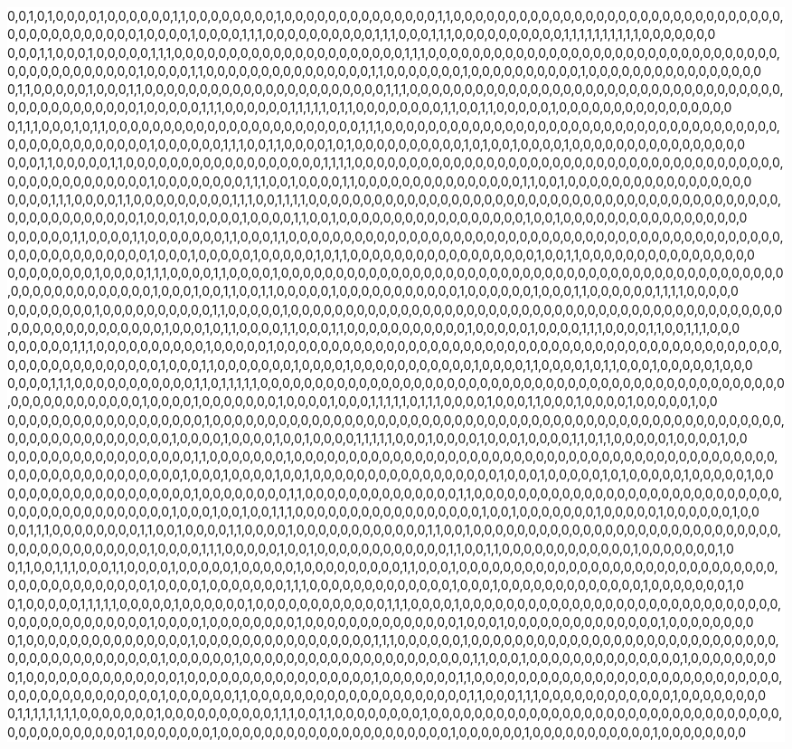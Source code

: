 0,0,1,0,1,0,0,0,0,1,0,0,0,0,0,0,1,1,0,0,0,0,0,0,0,0,1,0,0,0,0,0,0,0,0,0,0,0,0,0,0,1,1,0,0,0,0,0,0,0,0,0,0,0,0,0,0,0,0,0,0,0,0,0,0,0,0,0,0,0,0,0,0,0,0,0,0,0,0,0,0,0,0,0,0,1,0,0,0,0,1,0,0,0,0,1,1,1,0,0,0,0,0,0,0,0,0,0,1,1,1,0,0,0,1,1,1,0,0,0,0,0,0,0,0,0,0,1,1,1,1,1,1,1,1,1,1,0,0,0,0,0,0,0
0,0,0,1,1,0,0,0,1,0,0,0,0,0,1,1,1,0,0,0,0,0,0,0,0,0,0,0,0,0,0,0,0,0,0,0,0,0,1,1,1,0,0,0,0,0,0,0,0,0,0,0,0,0,0,0,0,0,0,0,0,0,0,0,0,0,0,0,0,0,0,0,0,0,0,0,0,0,0,0,0,0,0,0,0,1,0,0,0,0,1,1,0,0,0,0,0,0,0,0,0,0,0,0,0,0,0,1,1,0,0,0,0,0,0,0,1,0,0,0,0,0,0,0,0,0,0,1,0,0,0,0,0,0,0,0,0,0,0,0,0,0,0,0
0,1,1,0,0,0,0,0,1,0,0,0,1,1,0,0,0,0,0,0,0,0,0,0,0,0,0,0,0,0,0,0,0,0,0,0,1,1,1,0,0,0,0,0,0,0,0,0,0,0,0,0,0,0,0,0,0,0,0,0,0,0,0,0,0,0,0,0,0,0,0,0,0,0,0,0,0,0,0,0,0,0,0,0,0,1,0,0,0,0,0,1,1,1,0,0,0,0,0,0,1,1,1,1,1,0,1,1,0,0,0,0,0,0,0,0,1,1,0,0,1,1,0,0,0,0,0,1,0,0,0,0,0,0,0,0,0,0,0,0,0,0,0,0
0,1,1,1,0,0,0,1,0,1,1,0,0,0,0,0,0,0,0,0,0,0,0,0,0,0,0,0,0,0,0,0,0,0,1,1,1,0,0,0,0,0,0,0,0,0,0,0,0,0,0,0,0,0,0,0,0,0,0,0,0,0,0,0,0,0,0,0,0,0,0,0,0,0,0,0,0,0,0,0,0,0,0,0,0,0,1,0,0,0,0,0,0,1,1,1,0,0,1,1,0,0,0,0,1,0,1,0,0,0,0,0,0,0,0,0,0,1,0,1,0,0,1,0,0,0,0,1,0,0,0,0,0,0,0,0,0,0,0,0,0,0,0,0
0,0,0,1,1,0,0,0,0,0,1,1,0,0,0,0,0,0,0,0,0,0,0,0,0,0,0,0,0,0,1,1,1,1,0,0,0,0,0,0,0,0,0,0,0,0,0,0,0,0,0,0,0,0,0,0,0,0,0,0,0,0,0,0,0,0,0,0,0,0,0,0,0,0,0,0,0,0,0,0,0,0,0,0,0,0,1,0,0,0,0,0,0,0,0,1,1,1,0,0,1,0,0,0,0,1,1,0,0,0,0,0,0,0,0,0,0,0,0,0,0,0,1,1,0,0,1,0,0,0,0,0,0,0,0,0,0,0,0,0,0,0,0,0
0,0,0,0,1,1,1,0,0,0,0,1,1,0,0,0,0,0,0,0,0,0,1,1,1,0,0,1,1,1,1,0,0,0,0,0,0,0,0,0,0,0,0,0,0,0,0,0,0,0,0,0,0,0,0,0,0,0,0,0,0,0,0,0,0,0,0,0,0,0,0,0,0,0,0,0,0,0,0,0,0,0,0,0,0,0,1,0,0,0,1,0,0,0,0,0,1,0,0,0,0,1,1,0,0,1,0,0,0,0,0,0,0,0,0,0,0,0,0,0,0,0,0,1,0,0,1,0,0,0,0,0,0,0,0,0,0,0,0,0,0,0,0,0
0,0,0,0,0,0,1,1,0,0,0,0,1,1,0,0,0,0,0,0,0,1,1,0,0,0,1,1,0,0,0,0,0,0,0,0,0,0,0,0,0,0,0,0,0,0,0,0,0,0,0,0,0,0,0,0,0,0,0,0,0,0,0,0,0,0,0,0,0,0,0,0,0,0,0,0,0,0,0,0,0,0,0,0,0,0,1,0,0,0,1,0,0,0,0,0,1,0,0,0,0,0,1,0,1,1,0,0,0,0,0,0,0,0,0,0,0,0,0,0,0,0,0,1,0,0,1,1,0,0,0,0,0,0,0,0,0,0,0,0,0,0,0,0
0,0,0,0,0,0,0,0,1,0,0,0,0,1,1,1,0,0,0,0,1,1,0,0,0,0,1,0,0,0,0,0,0,0,0,0,0,0,0,0,0,0,0,0,0,0,0,0,0,0,0,0,0,0,0,0,0,0,0,0,0,0,0,0,0,0,0,0,0,0,0,0,0,0,0,0,0,0,0,0,0,0,0,0,0,0,1,0,0,0,1,0,0,1,1,0,0,1,1,0,0,0,0,0,1,0,0,0,0,0,0,0,0,0,0,0,1,0,0,0,0,0,0,1,0,0,0,1,1,0,0,0,0,0,0,1,1,1,1,0,0,0,0,0
0,0,0,0,0,0,0,0,1,0,0,0,0,0,0,0,0,0,0,1,1,0,0,0,0,0,1,0,0,0,0,0,0,0,0,0,0,0,0,0,0,0,0,0,0,0,0,0,0,0,0,0,0,0,0,0,0,0,0,0,0,0,0,0,0,0,0,0,0,0,0,0,0,0,0,0,0,0,0,0,0,0,0,0,0,0,1,0,0,0,1,0,1,1,0,0,0,0,1,1,0,0,0,1,1,0,0,0,0,0,0,0,0,0,0,0,1,0,0,0,0,0,1,0,0,0,0,1,1,1,0,0,0,0,1,1,0,0,1,1,1,0,0,0
0,0,0,0,0,0,1,1,1,0,0,0,0,0,0,0,0,0,0,1,0,0,0,0,0,1,0,0,0,0,0,0,0,0,0,0,0,0,0,0,0,0,0,0,0,0,0,0,0,0,0,0,0,0,0,0,0,0,0,0,0,0,0,0,0,0,0,0,0,0,0,0,0,0,0,0,0,0,0,0,0,0,0,0,0,0,1,0,0,0,1,1,0,0,0,0,0,0,0,1,0,0,0,0,1,0,0,0,0,0,0,0,0,0,0,0,1,0,0,0,0,1,1,0,0,0,0,1,0,1,1,0,0,0,1,0,0,0,0,0,1,0,0,0
0,0,0,0,1,1,1,0,0,0,0,0,0,0,0,0,0,0,1,1,0,1,1,1,1,1,0,0,0,0,0,0,0,0,0,0,0,0,0,0,0,0,0,0,0,0,0,0,0,0,0,0,0,0,0,0,0,0,0,0,0,0,0,0,0,0,0,0,0,0,0,0,0,0,0,0,0,0,0,0,0,0,0,0,0,0,1,0,0,0,0,1,0,0,0,0,0,0,0,1,0,0,0,0,1,0,0,0,1,1,1,1,1,0,1,1,1,0,0,0,0,1,0,0,0,1,1,0,0,0,1,0,0,0,0,1,0,0,0,0,0,1,0,0
0,0,0,0,0,0,0,0,0,0,0,0,0,0,0,0,0,0,1,0,0,0,0,0,0,0,0,0,0,0,0,0,0,0,0,0,0,0,0,0,0,0,0,0,0,0,0,0,0,0,0,0,0,0,0,0,0,0,0,0,0,0,0,0,0,0,0,0,0,0,0,0,0,0,0,0,0,0,0,0,0,0,0,0,0,0,1,0,0,0,0,1,0,0,0,0,1,0,0,1,0,0,0,0,1,1,1,1,1,0,0,0,1,0,0,0,0,1,0,0,0,1,0,0,0,0,1,1,0,1,1,0,0,0,0,0,1,0,0,0,0,1,0,0
0,0,0,0,0,0,0,0,0,0,0,0,0,0,0,0,0,1,1,0,0,0,0,0,0,0,1,0,0,0,0,0,0,0,0,0,0,0,0,0,0,0,0,0,0,0,0,0,0,0,0,0,0,0,0,0,0,0,0,0,0,0,0,0,0,0,0,0,0,0,0,0,0,0,0,0,0,0,0,0,0,0,0,0,0,0,0,1,0,0,0,1,0,0,0,0,1,0,0,1,0,0,0,0,0,0,0,0,0,0,0,0,0,0,0,0,0,1,0,0,0,1,0,0,0,0,0,1,0,1,0,0,0,0,0,1,0,0,0,0,0,1,0,0
0,0,0,0,0,0,0,0,0,0,0,0,0,0,0,0,0,1,0,0,0,0,0,0,0,0,1,1,0,0,0,0,0,0,0,0,0,0,0,0,0,0,1,1,0,0,0,0,0,0,0,0,0,0,0,0,0,0,0,0,0,0,0,0,0,0,0,0,0,0,0,0,0,0,0,0,0,0,0,0,0,0,0,0,0,0,0,1,0,0,0,1,0,0,1,0,0,1,1,1,0,0,0,0,0,0,0,0,0,0,0,0,0,0,0,0,0,1,0,0,1,0,0,0,0,0,0,0,1,0,0,0,0,0,1,0,0,0,0,0,0,1,0,0
0,0,1,1,1,0,0,0,0,0,0,0,0,1,1,0,0,1,0,0,0,0,1,1,0,0,0,0,1,0,0,0,0,0,0,0,0,0,0,0,0,1,1,0,0,1,0,0,0,0,0,0,0,0,0,0,0,0,0,0,0,0,0,0,0,0,0,0,0,0,0,0,0,0,0,0,0,0,0,0,0,0,0,0,0,0,0,1,0,0,0,0,1,1,1,0,0,0,0,0,1,0,0,1,0,0,0,0,0,0,0,0,0,0,0,0,1,1,0,0,1,1,0,0,0,0,0,0,0,0,0,0,0,0,1,0,0,0,0,0,0,0,1,0
0,1,1,0,0,1,1,1,0,0,0,1,1,0,0,0,0,1,0,0,0,0,0,1,0,0,0,0,0,1,0,0,0,0,0,0,0,0,0,1,1,0,0,0,1,0,0,0,0,0,0,0,0,0,0,0,0,0,0,0,0,0,0,0,0,0,0,0,0,0,0,0,0,0,0,0,0,0,0,0,0,0,0,0,0,0,0,1,0,0,0,0,1,0,0,0,0,0,0,0,1,1,1,0,0,0,0,0,0,0,0,0,0,0,0,0,1,0,0,0,1,0,0,0,0,0,0,0,0,0,0,0,0,0,1,0,0,0,0,0,0,0,1,0
0,1,0,0,0,0,0,1,1,1,1,1,0,0,0,0,0,1,0,0,0,0,0,0,1,0,0,0,0,0,0,0,0,0,0,0,0,1,1,1,0,0,0,0,1,0,0,0,0,0,0,0,0,0,0,0,0,0,0,0,0,0,0,0,0,0,0,0,0,0,0,0,0,0,0,0,0,0,0,0,0,0,0,0,0,0,0,1,0,0,0,0,1,0,0,0,0,0,0,0,0,1,0,0,0,0,0,0,0,0,0,0,0,0,0,0,1,0,0,0,1,0,0,0,0,0,0,0,0,0,0,0,0,0,0,1,0,0,0,0,0,0,0,0
0,1,0,0,0,0,0,0,0,0,0,0,0,0,0,0,0,1,0,0,0,0,0,0,0,0,0,0,0,0,0,0,0,0,1,1,1,0,0,0,0,0,0,1,0,0,0,0,0,0,0,0,0,0,0,0,0,0,0,0,0,0,0,0,0,0,0,0,0,0,0,0,0,0,0,0,0,0,0,0,0,0,0,0,0,0,1,0,0,0,0,0,0,1,0,0,0,0,0,0,0,0,0,0,0,0,0,0,0,0,0,0,0,0,0,1,1,0,0,0,1,0,0,0,0,0,0,0,0,0,0,0,0,0,0,1,0,0,0,0,0,0,0,0
0,1,0,0,0,0,0,0,0,0,0,0,0,0,0,0,1,0,0,0,0,0,0,0,0,0,0,0,0,0,0,0,0,0,1,0,0,0,0,0,0,0,1,1,0,0,0,0,0,0,0,0,0,0,0,0,0,0,0,0,0,0,0,0,0,0,0,0,0,0,0,0,0,0,0,0,0,0,0,0,0,0,0,0,0,0,1,0,0,0,0,0,0,1,1,0,0,0,0,0,0,0,0,0,0,0,0,0,0,0,0,0,0,0,0,1,1,0,0,0,1,1,1,0,0,0,0,0,0,0,0,0,0,0,0,1,0,0,0,0,0,0,0,0
0,1,1,1,1,1,1,1,1,0,0,0,0,0,0,0,1,0,0,0,0,0,0,0,0,0,0,1,1,1,0,0,1,1,0,0,0,0,0,0,0,0,1,0,0,0,0,0,0,0,0,0,0,0,0,0,0,0,0,0,0,0,0,0,0,0,0,0,0,0,0,0,0,0,0,0,0,0,0,0,0,0,0,0,0,0,1,0,0,0,0,0,0,0,1,0,0,0,0,0,0,0,0,0,0,0,0,0,0,0,0,0,0,0,0,0,1,0,0,0,0,0,0,1,0,0,0,0,0,0,0,0,0,0,0,1,0,0,0,0,0,0,0,0